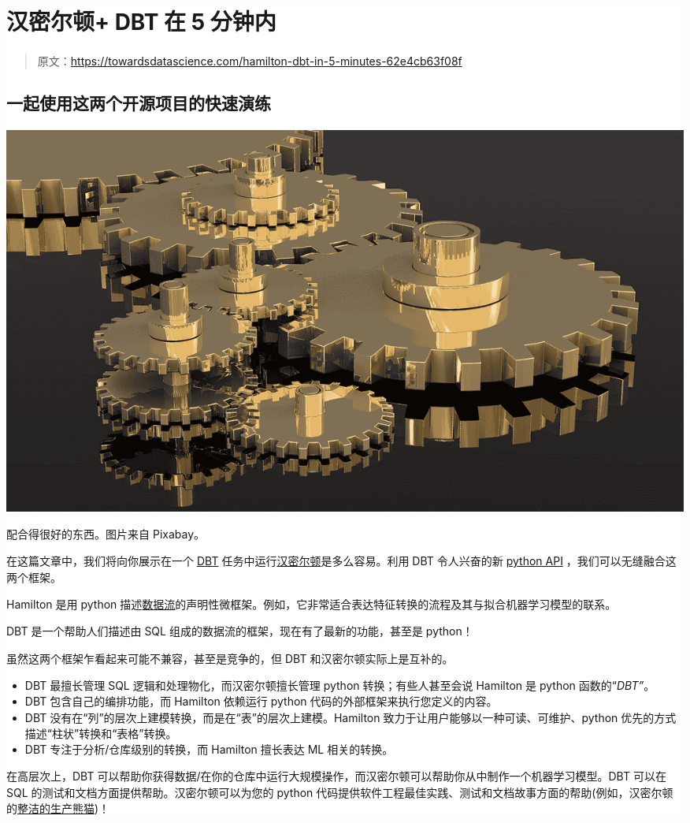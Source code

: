 # 汉密尔顿+ DBT 在 5 分钟内

> 原文：<https://towardsdatascience.com/hamilton-dbt-in-5-minutes-62e4cb63f08f>

## 一起使用这两个开源项目的快速演练

![](img/e19a005cad4bd9f6f20f1dff09798508.png)

配合得很好的东西。图片来自 Pixabay。

在这篇文章中，我们将向你展示在一个 [DBT](https://github.com/dbt-labs/dbt-core/) 任务中运行[汉密尔顿](https://github.com/dagworks-inc/hamilton)是多么容易。利用 DBT 令人兴奋的新 [python API](https://docs.getdbt.com/docs/building-a-dbt-project/building-models/python-models) ，我们可以无缝融合这两个框架。

Hamilton 是用 python 描述[数据流](https://en.wikipedia.org/wiki/Dataflow)的声明性微框架。例如，它非常适合表达特征转换的流程及其与拟合机器学习模型的联系。

DBT 是一个帮助人们描述由 SQL 组成的数据流的框架，现在有了最新的功能，甚至是 python！

虽然这两个框架乍看起来可能不兼容，甚至是竞争的，但 DBT 和汉密尔顿实际上是互补的。

*   DBT 最擅长管理 SQL 逻辑和处理物化，而汉密尔顿擅长管理 python 转换；有些人甚至会说 Hamilton 是 python 函数的“*DBT”*。
*   DBT 包含自己的编排功能，而 Hamilton 依赖运行 python 代码的外部框架来执行您定义的内容。
*   DBT 没有在“列”的层次上建模转换，而是在“表”的层次上建模。Hamilton 致力于让用户能够以一种可读、可维护、python 优先的方式描述“柱状”转换和“表格”转换。
*   DBT 专注于分析/仓库级别的转换，而 Hamilton 擅长表达 ML 相关的转换。

在高层次上，DBT 可以帮助你获得数据/在你的仓库中运行大规模操作，而汉密尔顿可以帮助你从中制作一个机器学习模型。DBT 可以在 SQL 的测试和文档方面提供帮助。汉密尔顿可以为您的 python 代码提供软件工程最佳实践、测试和文档故事方面的帮助(例如，汉密尔顿的[整洁的生产熊猫](/tidy-production-pandas-with-hamilton-3b759a2bf562))！
